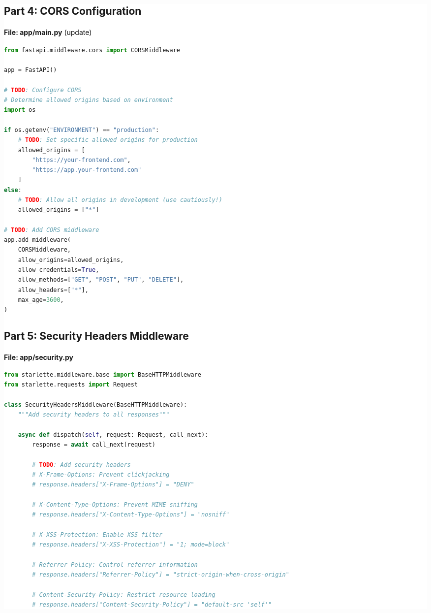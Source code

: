 ## Part 4: CORS Configuration

**File: app/main.py** (update)

```python
from fastapi.middleware.cors import CORSMiddleware

app = FastAPI()

# TODO: Configure CORS
# Determine allowed origins based on environment
import os

if os.getenv("ENVIRONMENT") == "production":
    # TODO: Set specific allowed origins for production
    allowed_origins = [
        "https://your-frontend.com",
        "https://app.your-frontend.com"
    ]
else:
    # TODO: Allow all origins in development (use cautiously!)
    allowed_origins = ["*"]

# TODO: Add CORS middleware
app.add_middleware(
    CORSMiddleware,
    allow_origins=allowed_origins,
    allow_credentials=True,
    allow_methods=["GET", "POST", "PUT", "DELETE"],
    allow_headers=["*"],
    max_age=3600,
)
```

## Part 5: Security Headers Middleware

**File: app/security.py**

```python
from starlette.middleware.base import BaseHTTPMiddleware
from starlette.requests import Request

class SecurityHeadersMiddleware(BaseHTTPMiddleware):
    """Add security headers to all responses"""

    async def dispatch(self, request: Request, call_next):
        response = await call_next(request)

        # TODO: Add security headers
        # X-Frame-Options: Prevent clickjacking
        # response.headers["X-Frame-Options"] = "DENY"

        # X-Content-Type-Options: Prevent MIME sniffing
        # response.headers["X-Content-Type-Options"] = "nosniff"

        # X-XSS-Protection: Enable XSS filter
        # response.headers["X-XSS-Protection"] = "1; mode=block"

        # Referrer-Policy: Control referrer information
        # response.headers["Referrer-Policy"] = "strict-origin-when-cross-origin"

        # Content-Security-Policy: Restrict resource loading
        # response.headers["Content-Security-Policy"] = "default-src 'self'"

```